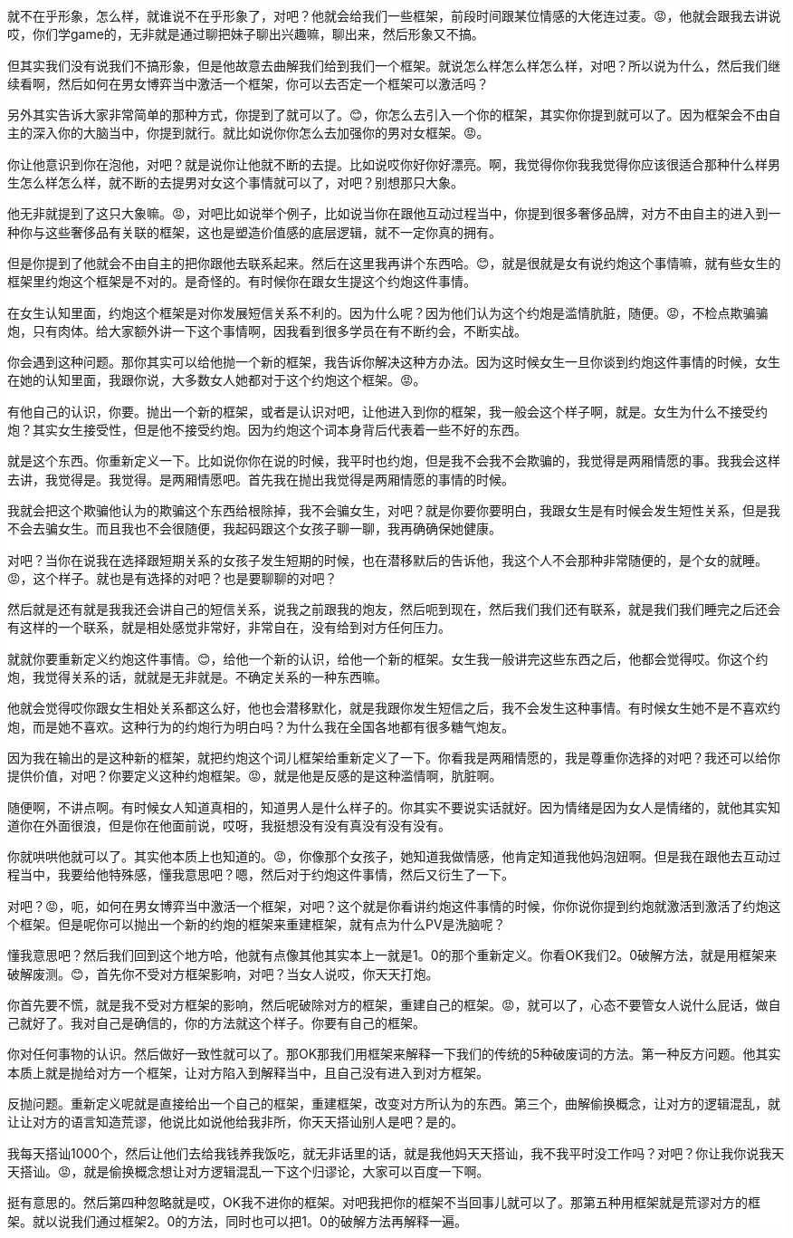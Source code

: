就不在乎形象，怎么样，就谁说不在乎形象了，对吧？他就会给我们一些框架，前段时间跟某位情感的大佬连过麦。😡，他就会跟我去讲说哎，你们学game的，无非就是通过聊把妹子聊出兴趣嘛，聊出来，然后形象又不搞。

但其实我们没有说我们不搞形象，但是他故意去曲解我们给到我们一个框架。就说怎么样怎么样怎么样，对吧？所以说为什么，然后我们继续看啊，然后如何在男女博弈当中激活一个框架，你可以去否定一个框架可以激活吗？

另外其实告诉大家非常简单的那种方式，你提到了就可以了。😊，你怎么去引入一个你的框架，其实你你提到就可以了。因为框架会不由自主的深入你的大脑当中，你提到就行。就比如说你你怎么去加强你的男对女框架。😡。

你让他意识到你在泡他，对吧？就是说你让他就不断的去提。比如说哎你好你好漂亮。啊，我觉得你你我我觉得你应该很适合那种什么样男生怎么样怎么样，就不断的去提男对女这个事情就可以了，对吧？别想那只大象。

他无非就提到了这只大象嘛。😡，对吧比如说举个例子，比如说当你在跟他互动过程当中，你提到很多奢侈品牌，对方不由自主的进入到一种你与这些奢侈品有关联的框架，这也是塑造价值感的底层逻辑，就不一定你真的拥有。

但是你提到了他就会不由自主的把你跟他去联系起来。然后在这里我再讲个东西哈。😊，就是很就是女有说约炮这个事情嘛，就有些女生的框架里约炮这个框架是不对的。是奇怪的。有时候你在跟女生提这个约炮这件事情。

在女生认知里面，约炮这个框架是对你发展短信关系不利的。因为什么呢？因为他们认为这个约炮是滥情肮脏，随便。😡，不检点欺骗骗炮，只有肉体。给大家额外讲一下这个事情啊，因我看到很多学员在有不断约会，不断实战。

你会遇到这种问题。那你其实可以给他抛一个新的框架，我告诉你解决这种方办法。因为这时候女生一旦你谈到约炮这件事情的时候，女生在她的认知里面，我跟你说，大多数女人她都对于这个约炮这个框架。😡。

有他自己的认识，你要。抛出一个新的框架，或者是认识对吧，让他进入到你的框架，我一般会这个样子啊，就是。女生为什么不接受约炮？其实女生接受性，但是他不接受约炮。因为约炮这个词本身背后代表着一些不好的东西。

就是这个东西。你重新定义一下。比如说你你在说的时候，我平时也约炮，但是我不会我不会欺骗的，我觉得是两厢情愿的事。我我会这样去讲，我觉得是。我觉得。是两厢情愿吧。首先我在抛出我觉得是两厢情愿的事情的时候。

我就会把这个欺骗他认为的欺骗这个东西给根除掉，我不会骗女生，对吧？就是你要你要明白，我跟女生是有时候会发生短性关系，但是我不会去骗女生。而且我也不会很随便，我起码跟这个女孩子聊一聊，我再确确保她健康。

对吧？当你在说我在选择跟短期关系的女孩子发生短期的时候，也在潜移默后的告诉他，我这个人不会那种非常随便的，是个女的就睡。😡，这个样子。就也是有选择的对吧？也是要聊聊的对吧？

然后就是还有就是我我还会讲自己的短信关系，说我之前跟我的炮友，然后呃到现在，然后我们我们还有联系，就是我们我们睡完之后还会有这样的一个联系，就是相处感觉非常好，非常自在，没有给到对方任何压力。

就就你要重新定义约炮这件事情。😊，给他一个新的认识，给他一个新的框架。女生我一般讲完这些东西之后，他都会觉得哎。你这个约炮，我觉得关系的话，就就是无非就是。不确定关系的一种东西嘛。

他就会觉得哎你跟女生相处关系都这么好，他也会潜移默化，就是我跟你发生短信之后，我不会发生这种事情。有时候女生她不是不喜欢约炮，而是她不喜欢。这种行为的约炮行为明白吗？为什么我在全国各地都有很多糖气炮友。

因为我在输出的是这种新的框架，就把约炮这个词儿框架给重新定义了一下。你看我是两厢情愿的，我是尊重你选择的对吧？我还可以给你提供价值，对吧？你要定义这种约炮框架。😡，就是他是反感的是这种滥情啊，肮脏啊。

随便啊，不讲点啊。有时候女人知道真相的，知道男人是什么样子的。你其实不要说实话就好。因为情绪是因为女人是情绪的，就他其实知道你在外面很浪，但是你在他面前说，哎呀，我挺想没有没有真没有没有没有。

你就哄哄他就可以了。其实他本质上也知道的。😡，你像那个女孩子，她知道我做情感，他肯定知道我他妈泡妞啊。但是我在跟他去互动过程当中，我要给他特殊感，懂我意思吧？嗯，然后对于约炮这件事情，然后又衍生了一下。

对吧？😡，呃，如何在男女博弈当中激活一个框架，对吧？这个就是你看讲约炮这件事情的时候，你你说你提到约炮就激活到激活了约炮这个框架。但是呢你可以抛出一个新的约炮的框架来重建框架，就有点为什么PV是洗脑呢？

懂我意思吧？然后我们回到这个地方哈，他就有点像其他其实本上一就是1。0的那个重新定义。你看OK我们2。0破解方法，就是用框架来破解废测。😊，首先你不受对方框架影响，对吧？当女人说哎，你天天打炮。

你首先要不慌，就是我不受对方框架的影响，然后呢破除对方的框架，重建自己的框架。😡，就可以了，心态不要管女人说什么屁话，做自己就好了。我对自己是确信的，你的方法就这个样子。你要有自己的框架。

你对任何事物的认识。然后做好一致性就可以了。那OK那我们用框架来解释一下我们的传统的5种破废词的方法。第一种反方问题。他其实本质上就是抛给对方一个框架，让对方陷入到解释当中，且自己没有进入到对方框架。

反抛问题。重新定义呢就是直接给出一个自己的框架，重建框架，改变对方所认为的东西。第三个，曲解偷换概念，让对方的逻辑混乱，就让让对方的语言知造荒谬，他说比如说他给我非所，你天天搭讪别人是吧？是的。

我每天搭讪1000个，然后让他们去给我钱养我饭吃，就无非话里的话，就是我他妈天天搭讪，我不我平时没工作吗？对吧？你让我你说我天天搭讪。😡，就是偷换概念想让对方逻辑混乱一下这个归谬论，大家可以百度一下啊。

挺有意思的。然后第四种忽略就是哎，OK我不进你的框架。对吧我把你的框架不当回事儿就可以了。那第五种用框架就是荒谬对方的框架。就以说我们通过框架2。0的方法，同时也可以把1。0的破解方法再解释一遍。
